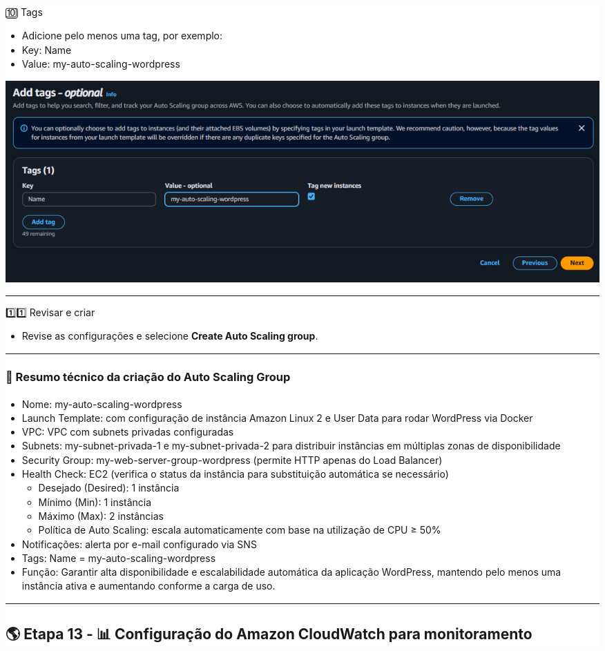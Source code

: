 
🔟 Tags
- Adicione pelo menos uma tag, por exemplo:
- Key: Name
- Value: my-auto-scaling-wordpress

![alt text](assets/image-66.png)

---

1️⃣1️⃣ Revisar e criar
- Revise as configurações e selecione **Create Auto Scaling group**.

---

### 🧾 Resumo técnico da criação do Auto Scaling Group
- Nome: my-auto-scaling-wordpress
- Launch Template: com configuração de instância Amazon Linux 2 e User Data para rodar WordPress via Docker
- VPC: VPC com subnets privadas configuradas
- Subnets: my-subnet-privada-1 e my-subnet-privada-2 para distribuir instâncias em múltiplas zonas de disponibilidade
- Security Group: my-web-server-group-wordpress (permite HTTP apenas do Load Balancer)
- Health Check: EC2 (verifica o status da instância para substituição automática se necessário)
    - Desejado (Desired): 1 instância
    - Mínimo (Min): 1 instância
    - Máximo (Max): 2 instâncias
    - Política de Auto Scaling: escala automaticamente com base na utilização de CPU ≥ 50%
- Notificações: alerta por e-mail configurado via SNS
- Tags: Name = my-auto-scaling-wordpress
- Função: Garantir alta disponibilidade e escalabilidade automática da aplicação WordPress, mantendo pelo menos uma instância ativa e aumentando conforme a carga de uso.

---

## 🌎 Etapa 13 - 📊 Configuração do Amazon CloudWatch para monitoramento

